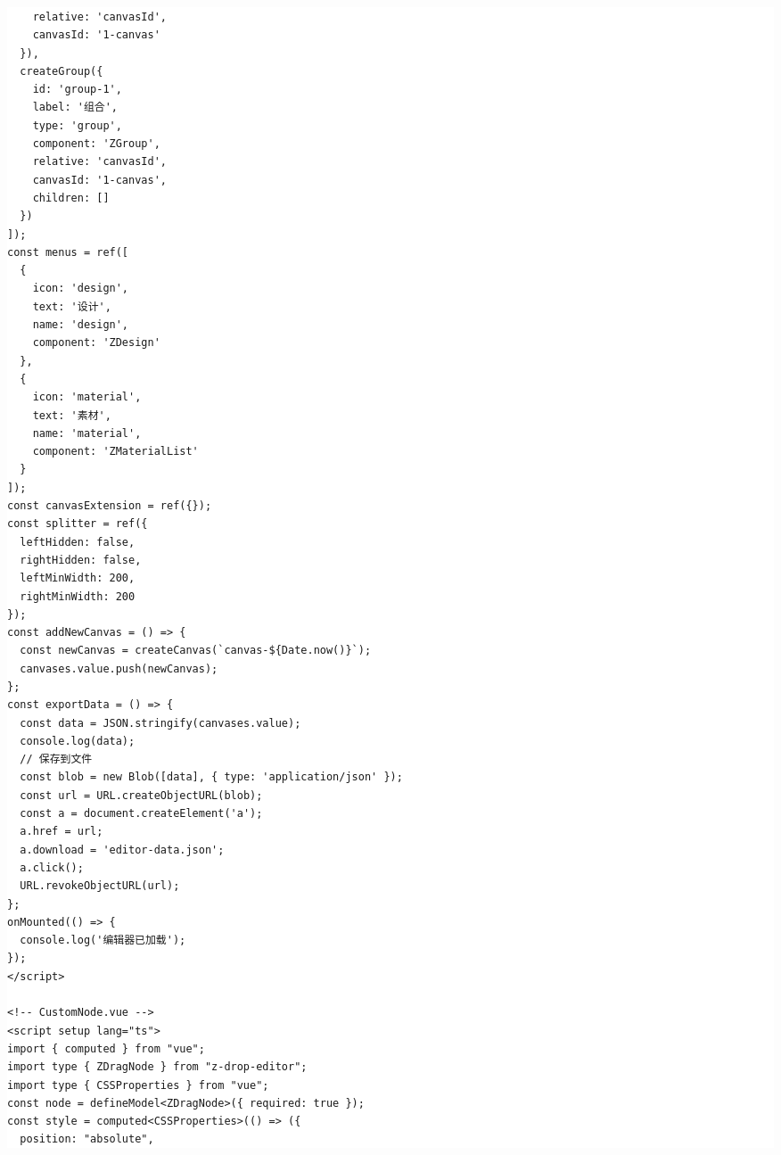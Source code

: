 ```vue
    relative: 'canvasId',
    canvasId: '1-canvas'
  }),
  createGroup({
    id: 'group-1',
    label: '组合',
    type: 'group',
    component: 'ZGroup',
    relative: 'canvasId',
    canvasId: '1-canvas',
    children: []
  })
]);
const menus = ref([
  {
    icon: 'design',
    text: '设计',
    name: 'design',
    component: 'ZDesign'
  },
  {
    icon: 'material',
    text: '素材',
    name: 'material',
    component: 'ZMaterialList'
  }
]);
const canvasExtension = ref({});
const splitter = ref({
  leftHidden: false,
  rightHidden: false,
  leftMinWidth: 200,
  rightMinWidth: 200
});
const addNewCanvas = () => {
  const newCanvas = createCanvas(`canvas-${Date.now()}`);
  canvases.value.push(newCanvas);
};
const exportData = () => {
  const data = JSON.stringify(canvases.value);
  console.log(data);
  // 保存到文件
  const blob = new Blob([data], { type: 'application/json' });
  const url = URL.createObjectURL(blob);
  const a = document.createElement('a');
  a.href = url;
  a.download = 'editor-data.json';
  a.click();
  URL.revokeObjectURL(url);
};
onMounted(() => {
  console.log('编辑器已加载');
});
</script>

<!-- CustomNode.vue -->
<script setup lang="ts">
import { computed } from "vue";
import type { ZDragNode } from "z-drop-editor";
import type { CSSProperties } from "vue";
const node = defineModel<ZDragNode>({ required: true });
const style = computed<CSSProperties>(() => ({
  position: "absolute",
```